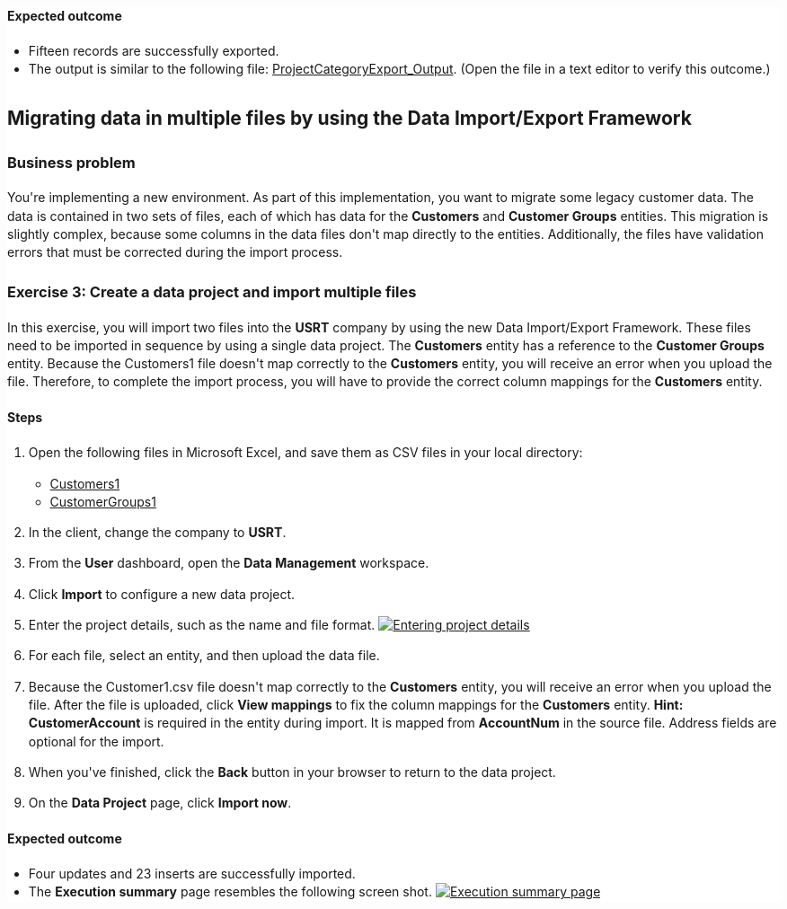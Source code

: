 #### Expected outcome

-   Fifteen records are successfully exported.
-   The output is similar to the following file: [ProjectCategoryExport\_Output](./media/projectcategoryexport_output.xlsx). (Open the file in a text editor to verify this outcome.)

## Migrating data in multiple files by using the Data Import/Export Framework
### Business problem

You're implementing a new environment. As part of this implementation, you want to migrate some legacy customer data. The data is contained in two sets of files, each of which has data for the **Customers** and **Customer Groups** entities. This migration is slightly complex, because some columns in the data files don't map directly to the entities. Additionally, the files have validation errors that must be corrected during the import process.

### Exercise 3: Create a data project and import multiple files

In this exercise, you will import two files into the **USRT** company by using the new Data Import/Export Framework. These files need to be imported in sequence by using a single data project. The **Customers** entity has a reference to the **Customer Groups** entity. Because the Customers1 file doesn't map correctly to the **Customers** entity, you will receive an error when you upload the file. Therefore, to complete the import process, you will have to provide the correct column mappings for the **Customers** entity.

#### Steps

1.  Open the following files in Microsoft Excel, and save them as CSV files in your local directory:
    -   [Customers1](./media/customers1.xlsx)
    -   [CustomerGroups1](./media/customergroups1.xlsx)

2.  In the client, change the company to **USRT**.
3.  From the **User** dashboard, open the **Data Management** workspace.
4.  Click **Import** to configure a new data project.
5.  Enter the project details, such as the name and file format. [![Entering project details](./media/custdatamigration_devoentity.png)](./media/custdatamigration_devoentity.png)
6.  For each file, select an entity, and then upload the data file.
7.  Because the Customer1.csv file doesn't map correctly to the **Customers** entity, you will receive an error when you upload the file. After the file is uploaded, click **View mappings** to fix the column mappings for the **Customers** entity. **Hint:** **CustomerAccount** is required in the entity during import. It is mapped from **AccountNum** in the source file. Address fields are optional for the import.
8.  When you've finished, click the **Back** button in your browser to return to the data project.
9.  On the **Data Project** page, click **Import now**.

#### Expected outcome

-   Four updates and 23 inserts are successfully imported.
-   The **Execution summary** page resembles the following screen shot. [![Execution summary page](./media/executionsummary_devoentity.png)](./media/executionsummary_devoentity.png)

